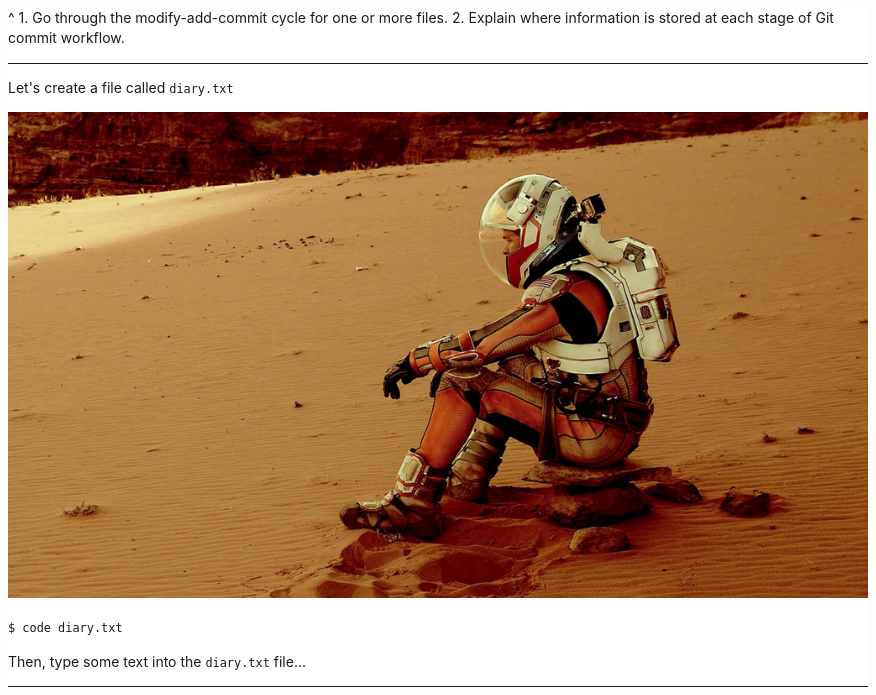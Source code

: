 
^ 1. Go through the modify-add-commit cycle for one or more files.
2. Explain where information is stored at each stage of Git commit workflow.

---

Let's create a file called `diary.txt` 

![](images/martian.jpg)

```bash
$ code diary.txt
```

Then, type some text into the `diary.txt` file...

---
